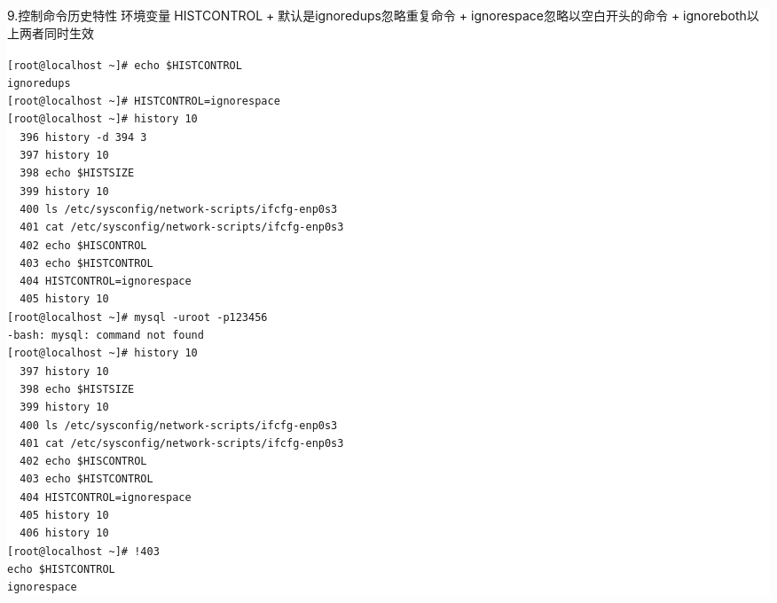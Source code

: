 9.控制命令历史特性 环境变量 HISTCONTROL
    + 默认是ignoredups忽略重复命令
    + ignorespace忽略以空白开头的命令
    + ignoreboth以上两者同时生效

```
[root@localhost ~]# echo $HISTCONTROL
ignoredups
[root@localhost ~]# HISTCONTROL=ignorespace
[root@localhost ~]# history 10
  396 history -d 394 3
  397 history 10
  398 echo $HISTSIZE
  399 history 10
  400 ls /etc/sysconfig/network-scripts/ifcfg-enp0s3
  401 cat /etc/sysconfig/network-scripts/ifcfg-enp0s3
  402 echo $HISCONTROL
  403 echo $HISTCONTROL
  404 HISTCONTROL=ignorespace
  405 history 10
[root@localhost ~]# mysql -uroot -p123456
-bash: mysql: command not found
[root@localhost ~]# history 10
  397 history 10
  398 echo $HISTSIZE
  399 history 10
  400 ls /etc/sysconfig/network-scripts/ifcfg-enp0s3
  401 cat /etc/sysconfig/network-scripts/ifcfg-enp0s3
  402 echo $HISCONTROL
  403 echo $HISTCONTROL
  404 HISTCONTROL=ignorespace
  405 history 10
  406 history 10
[root@localhost ~]# !403
echo $HISTCONTROL
ignorespace
```
